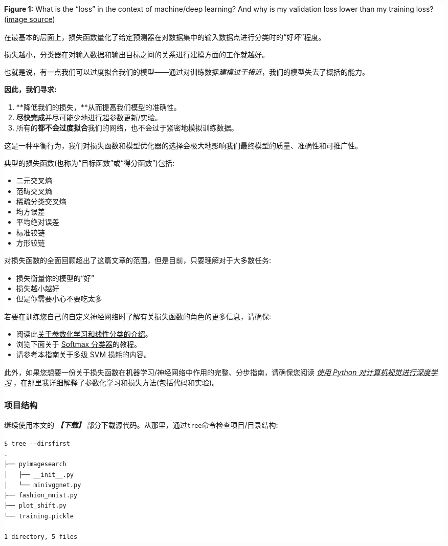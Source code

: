 **Figure 1:** What is the “loss” in the context of machine/deep learning? And why is my validation loss lower than my training loss? ([image source](https://medium.com/@RosieCampbell/demystifying-deep-neural-nets-efb726eae941))

在最基本的层面上，损失函数量化了给定预测器在对数据集中的输入数据点进行分类时的“好坏”程度。

损失越小，分类器在对输入数据和输出目标之间的关系进行建模方面的工作就越好。

也就是说，有一点我们可以过度拟合我们的模型——通过对训练数据*建模过于接近*，我们的模型失去了概括的能力。

**因此，我们寻求:**

1.  **降低我们的损失，**从而提高我们模型的准确性。
2.  **尽快完成**并尽可能少地进行超参数更新/实验。
3.  所有的**都不会过度拟合**我们的网络，也不会过于紧密地模拟训练数据。

这是一种平衡行为，我们对损失函数和模型优化器的选择会极大地影响我们最终模型的质量、准确性和可推广性。

典型的损失函数(也称为“目标函数”或“得分函数”)包括:

*   二元交叉熵
*   范畴交叉熵
*   稀疏分类交叉熵
*   均方误差
*   平均绝对误差
*   标准铰链
*   方形铰链

对损失函数的全面回顾超出了这篇文章的范围，但是目前，只要理解对于大多数任务:

*   损失衡量你的模型的“好”
*   损失越小越好
*   但是你需要小心不要吃太多

若要在训练您自己的自定义神经网络时了解有关损失函数的角色的更多信息，请确保:

*   阅读此[关于参数化学习和线性分类的介绍](https://pyimagesearch.com/2016/08/22/an-intro-to-linear-classification-with-python/)。
*   浏览下面关于 [Softmax 分类器](https://pyimagesearch.com/2016/09/12/softmax-classifiers-explained/)的教程。
*   请参考本指南关于[多级 SVM 损耗](https://pyimagesearch.com/2016/09/05/multi-class-svm-loss/)的内容。

此外，如果您想要一份关于损失函数在机器学习/神经网络中作用的完整、分步指南，请确保您阅读 [*使用 Python 对计算机视觉进行深度学习*](https://pyimagesearch.com/deep-learning-computer-vision-python-book/) ，在那里我详细解释了参数化学习和损失方法(包括代码和实验)。

### 项目结构

继续使用本文的 ***【下载】*** 部分下载源代码。从那里，通过`tree`命令检查项目/目录结构:

```
$ tree --dirsfirst
.
├── pyimagesearch
│   ├── __init__.py
│   └── minivggnet.py
├── fashion_mnist.py
├── plot_shift.py
└── training.pickle

1 directory, 5 files

```
